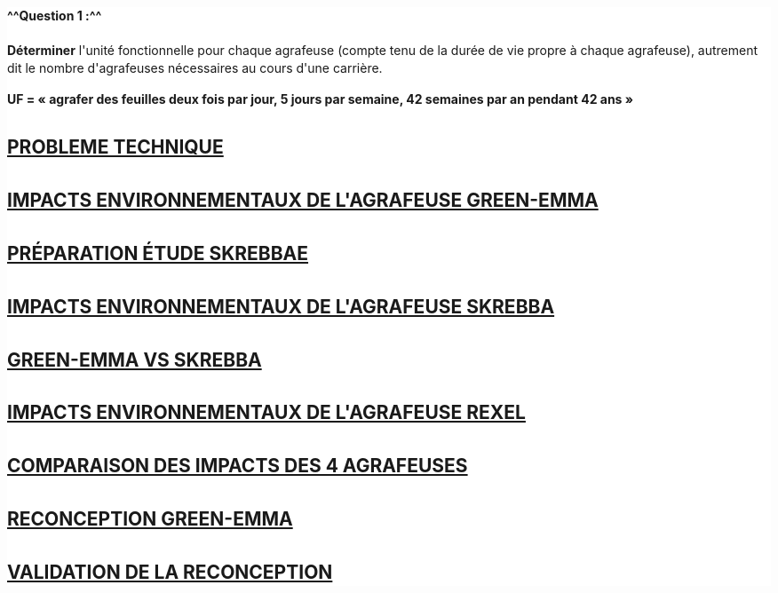     
#### ^^Question 1 :^^ 
**Déterminer** l'unité fonctionnelle pour chaque agrafeuse (compte tenu de la durée de vie propre à chaque agrafeuse), autrement dit le nombre d'agrafeuses nécessaires au cours d'une carrière.

**UF = « agrafer des feuilles deux fois par jour, 5 jours par semaine, 42 semaines par an pendant 42 ans »**


## **[PROBLEME TECHNIQUE](./acv_agrafeuses_pb-tech.md)**

## **[IMPACTS ENVIRONNEMENTAUX DE L'AGRAFEUSE GREEN-EMMA](./acv_agrafeuses_impacts-greenemma.md)** 

## **[PRÉPARATION ÉTUDE SKREBBAE](./acv_agrafeuses_skrebba.md)**

## **[IMPACTS ENVIRONNEMENTAUX DE L'AGRAFEUSE SKREBBA](./acv_agrafeuses_impacts-skrebba.md)**

## **[GREEN-EMMA VS SKREBBA](./acv_agrafeuses_greenemma-vs-skrebba.md)** 

## **[IMPACTS ENVIRONNEMENTAUX DE L'AGRAFEUSE REXEL](./acv_agrafeuses_impacts-rexel.md)**

## **[COMPARAISON DES IMPACTS DES 4 AGRAFEUSES](./acv_agrafeuses_vs-4-agrafeuses.md)**

## **[RECONCEPTION GREEN-EMMA](./acv_agrafeuses_reconception.md)**

## **[VALIDATION DE LA RECONCEPTION](./acv_agrafeuses_valid-reconcept.md)**

